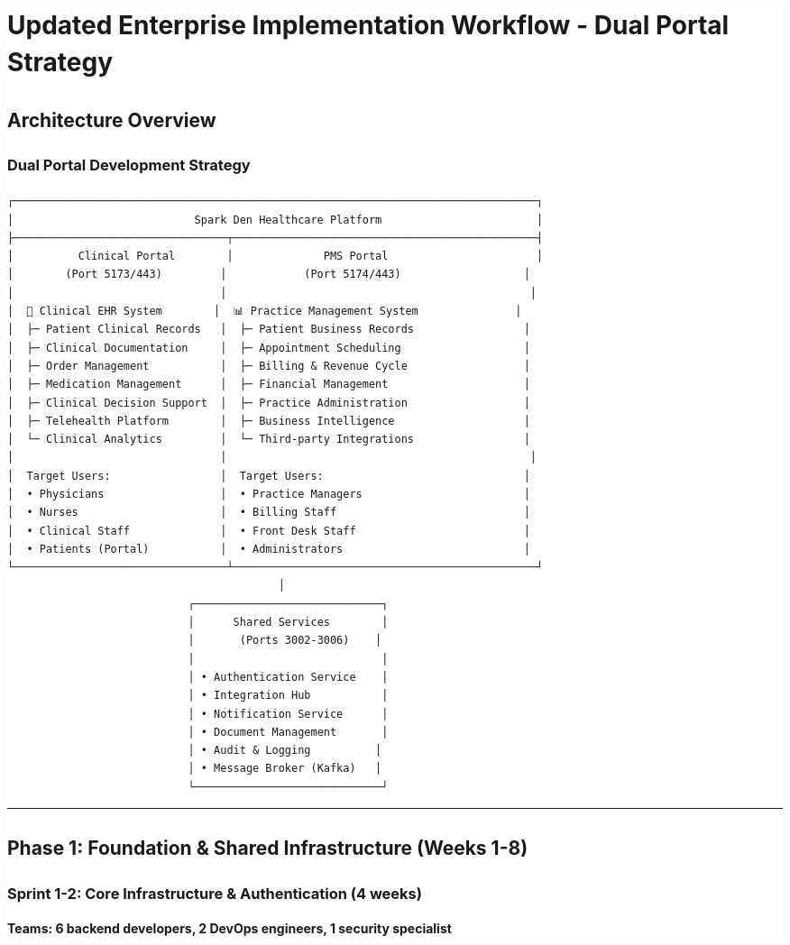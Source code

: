 # Updated Enterprise Implementation Workflow - Dual Portal Strategy

## Architecture Overview

### Dual Portal Development Strategy
```
┌─────────────────────────────────────────────────────────────────────────────────┐
│                            Spark Den Healthcare Platform                        │
├─────────────────────────────────┬───────────────────────────────────────────────┤
│          Clinical Portal        │              PMS Portal                       │
│        (Port 5173/443)         │            (Port 5174/443)                   │
│                                │                                               │
│  🏥 Clinical EHR System        │  📊 Practice Management System               │
│  ├─ Patient Clinical Records   │  ├─ Patient Business Records                 │
│  ├─ Clinical Documentation     │  ├─ Appointment Scheduling                   │
│  ├─ Order Management           │  ├─ Billing & Revenue Cycle                  │
│  ├─ Medication Management      │  ├─ Financial Management                     │
│  ├─ Clinical Decision Support  │  ├─ Practice Administration                  │
│  ├─ Telehealth Platform        │  ├─ Business Intelligence                    │
│  └─ Clinical Analytics         │  └─ Third-party Integrations                 │
│                                │                                               │
│  Target Users:                 │  Target Users:                               │
│  • Physicians                  │  • Practice Managers                         │
│  • Nurses                      │  • Billing Staff                             │
│  • Clinical Staff              │  • Front Desk Staff                          │
│  • Patients (Portal)           │  • Administrators                            │
└─────────────────────────────────┴───────────────────────────────────────────────┘
                                          │
                            ┌─────────────────────────────┐
                            │      Shared Services        │
                            │       (Ports 3002-3006)    │
                            │                             │
                            │ • Authentication Service    │
                            │ • Integration Hub           │
                            │ • Notification Service      │
                            │ • Document Management       │
                            │ • Audit & Logging          │
                            │ • Message Broker (Kafka)   │
                            └─────────────────────────────┘
```

---

## Phase 1: Foundation & Shared Infrastructure (Weeks 1-8)

### Sprint 1-2: Core Infrastructure & Authentication (4 weeks)
**Teams: 6 backend developers, 2 DevOps engineers, 1 security specialist**
